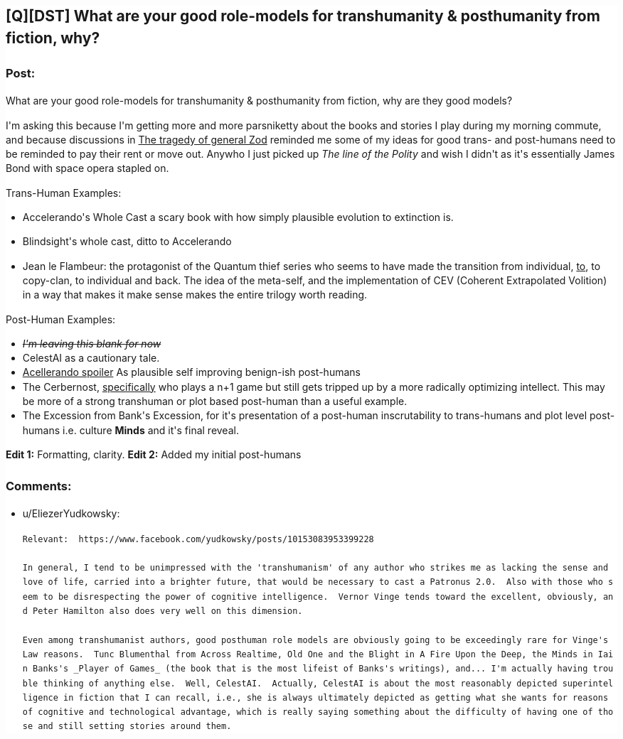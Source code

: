 ## [Q][DST] What are your good role-models for transhumanity & posthumanity from fiction, why?

### Post:

What are your good role-models for transhumanity & posthumanity from fiction, why are they good models?

I'm asking this because I'm getting more and more parsniketty about the books and stories I play during my morning commute, and because discussions in [The tragedy of general Zod](http://www.reddit.com/r/rational/comments/2v28v6/dq_the_tragedy_of_general_zod/) reminded me some of my ideas for good trans- and post-humans need to be reminded to pay their rent or move out.  Anywho I just picked up *The line of the Polity* and wish I didn't as it's essentially James Bond with space opera stapled on.

Trans-Human Examples:

* Accelerando's Whole Cast  a scary book with how simply plausible evolution to extinction is.

* Blindsight's whole cast, ditto to Accelerando

* Jean le Flambeur: the protagonist of the Quantum thief series who seems to have made the transition from individual, [to](#s " human fused with the uploaded ghost of an imaginary friend"), to copy-clan, to individual and back.  The idea of the meta-self, and the implementation of CEV (Coherent Extrapolated Volition) in a way that makes it make sense makes the entire trilogy worth reading.

Post-Human Examples:

* ~~*I'm leaving this blank for now*~~
* CelestAI as a cautionary tale.
* [Acellerando spoiler](#s " iNeko and the Lobsters") As plausible self improving benign-ish post-humans
* The Cerbernost, [specifically](#s "Joséphine Pellegrini") who plays a n+1 game but still gets tripped up by a more radically optimizing intellect.  This may be more of a strong transhuman  or plot based post-human than a useful example.
* The Excession from Bank's Excession, for it's presentation of a post-human inscrutability to trans-humans and plot level post-humans  i.e. culture **Minds** and it's final reveal.

**Edit 1:** Formatting, clarity.
**Edit 2:** Added my initial post-humans 

### Comments:

- u/EliezerYudkowsky:
  ```
  Relevant:  https://www.facebook.com/yudkowsky/posts/10153083953399228

  In general, I tend to be unimpressed with the 'transhumanism' of any author who strikes me as lacking the sense and love of life, carried into a brighter future, that would be necessary to cast a Patronus 2.0.  Also with those who seem to be disrespecting the power of cognitive intelligence.  Vernor Vinge tends toward the excellent, obviously, and Peter Hamilton also does very well on this dimension.

  Even among transhumanist authors, good posthuman role models are obviously going to be exceedingly rare for Vinge's Law reasons.  Tunc Blumenthal from Across Realtime, Old One and the Blight in A Fire Upon the Deep, the Minds in Iain Banks's _Player of Games_ (the book that is the most lifeist of Banks's writings), and... I'm actually having trouble thinking of anything else.  Well, CelestAI.  Actually, CelestAI is about the most reasonably depicted superintelligence in fiction that I can recall, i.e., she is always ultimately depicted as getting what she wants for reasons of cognitive and technological advantage, which is really saying something about the difficulty of having one of those and still setting stories around them.
  ```
